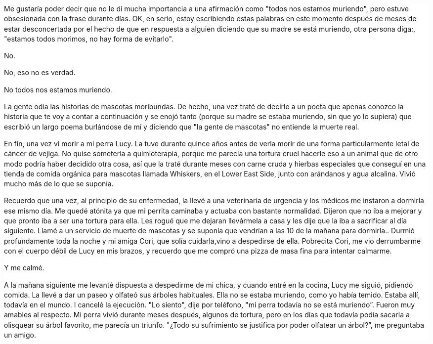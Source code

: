 


Me gustaría poder decir que no le di mucha importancia a una afirmación como "todos nos estamos muriendo", pero estuve obsesionada con la frase durante días. OK, en serio, estoy escribiendo estas palabras en este momento después de meses de estar desconcertada por el hecho de que en respuesta a alguien diciendo que su madre se está muriendo, otra persona diga:, "estamos todos morimos, no hay forma de evitarlo".




No.




No, eso no es verdad.




No todos nos estamos muriendo.




La gente odia las historias de mascotas moribundas. De hecho, una vez traté de decirle a un poeta que apenas conozco la historia que te voy a contar a continuación y se enojó tanto (porque su madre se estaba muriendo, sin que yo lo supiera) que escribió un largo poema burlándose de mí y diciendo que "la gente de mascotas" no entiende la muerte real.




En fin, una vez vi morir a mi perra Lucy. La tuve durante quince años antes de verla morir de una forma particularmente letal de cáncer de vejiga. No quise someterla a quimioterapia, porque me parecía una tortura cruel hacerle eso a un animal que de otro modo podría haber decidido otra cosa, así que la traté durante meses con carne cruda y hierbas especiales que conseguí en una tienda de comida orgánica para mascotas llamada Whiskers, en el Lower East Side, junto con arándanos y agua alcalina. Vivió mucho más de lo que se suponía.




Recuerdo que una vez, al principio de su enfermedad, la llevé a una veterinaria de urgencia y los médicos me instaron a dormirla ese mismo día. Me quedé atónita ya que mi perrita caminaba y actuaba con bastante normalidad. Dijeron que no iba a mejorar y que pronto iba a ser una tortura para ella. Les rogué que me dejaran llevármela a casa y les dije que la iba a sacrificar al día siguiente. Llamé a un servicio de muerte de mascotas y se suponía que vendrían a las 10 de la mañana para dormirla.. Durmió profundamente toda la noche y mi amiga Cori, que solía cuidarla,vino a despedirse de ella. Pobrecita Cori, me vio derrumbarme con el cuerpo débil de Lucy en mis brazos, y recuerdo que me compró una pizza de masa fina para intentar calmarme.




Y me calmé.




A la mañana siguiente me levanté dispuesta a despedirme de mi chica, y cuando entré en la cocina, Lucy me siguió, pidiendo comida. La llevé a dar un paseo y olfateó sus árboles habituales. Ella no se estaba muriendo, como yo había temido. Estaba allí, todavía en el mundo. I cancelé la ejecución. "Lo siento", dije por teléfono, "mi perra todavía no se está muriendo”. Fueron muy amables al respecto. Mi perra vivió durante meses después, algunos de tortura, pero en los días que todavía podía sacarla a olisquear su árbol favorito, me parecía un triunfo. "¿Todo su sufrimiento se justifica por poder olfatear un árbol?”, me preguntaba un amigo.
